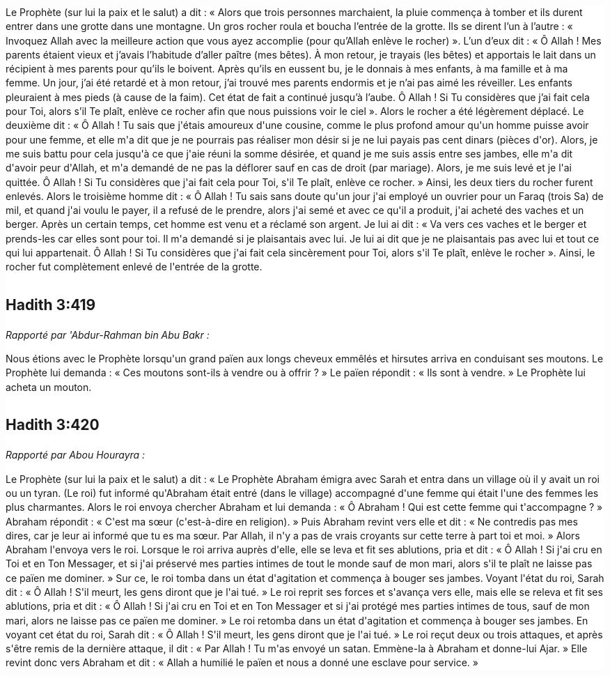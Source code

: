 Le Prophète (sur lui la paix et le salut) a dit : « Alors que trois personnes marchaient, la pluie commença à tomber et ils durent entrer dans une grotte dans une montagne. Un gros rocher roula et boucha l’entrée de la grotte. Ils se dirent l’un à l’autre : « Invoquez Allah avec la meilleure action que vous ayez accomplie (pour qu’Allah enlève le rocher) ». L’un d’eux dit : « Ô Allah ! Mes parents étaient vieux et j’avais l’habitude d’aller paître (mes bêtes). À mon retour, je trayais (les bêtes) et apportais le lait dans un récipient à mes parents pour qu’ils le boivent. Après qu’ils en eussent bu, je le donnais à mes enfants, à ma famille et à ma femme. Un jour, j’ai été retardé et à mon retour, j’ai trouvé mes parents endormis et je n’ai pas aimé les réveiller. Les enfants pleuraient à mes pieds (à cause de la faim). Cet état de fait a continué jusqu’à l’aube. Ô Allah ! Si Tu considères que j’ai fait cela pour Toi, alors s’il Te plaît, enlève ce rocher afin que nous puissions voir le ciel ». Alors le rocher a été légèrement déplacé. Le deuxième dit : « Ô Allah ! Tu sais que j'étais amoureux d'une cousine, comme le plus profond amour qu'un homme puisse avoir pour une femme, et elle m'a dit que je ne pourrais pas réaliser mon désir si je ne lui payais pas cent dinars (pièces d'or). Alors, je me suis battu pour cela jusqu'à ce que j'aie réuni la somme désirée, et quand je me suis assis entre ses jambes, elle m'a dit d'avoir peur d'Allah, et m'a demandé de ne pas la déflorer sauf en cas de droit (par mariage). Alors, je me suis levé et je l'ai quittée. Ô Allah ! Si Tu considères que j'ai fait cela pour Toi, s'il Te plaît, enlève ce rocher. » Ainsi, les deux tiers du rocher furent enlevés. Alors le troisième homme dit : « Ô Allah ! Tu sais sans doute qu'un jour j'ai employé un ouvrier pour un Faraq (trois Sa) de mil, et quand j'ai voulu le payer, il a refusé de le prendre, alors j'ai semé et avec ce qu'il a produit, j'ai acheté des vaches et un berger. Après un certain temps, cet homme est venu et a réclamé son argent. Je lui ai dit : « Va vers ces vaches et le berger et prends-les car elles sont pour toi. Il m'a demandé si je plaisantais avec lui. Je lui ai dit que je ne plaisantais pas avec lui et tout ce qui lui appartenait. Ô Allah ! Si Tu considères que j'ai fait cela sincèrement pour Toi, alors s'il Te plaît, enlève le rocher ». Ainsi, le rocher fut complètement enlevé de l'entrée de la grotte.


## Hadith 3:419

_Rapporté par 'Abdur-Rahman bin Abu Bakr :_

Nous étions avec le Prophète lorsqu'un grand païen aux longs cheveux emmêlés et hirsutes arriva en conduisant ses moutons. Le Prophète lui demanda : « Ces moutons sont-ils à vendre ou à offrir ? » Le païen répondit : « Ils sont à vendre. » Le Prophète lui acheta un mouton.


## Hadith 3:420

_Rapporté par Abou Hourayra :_

Le Prophète (sur lui la paix et le salut) a dit : « Le Prophète Abraham émigra avec Sarah et entra dans un village où il y avait un roi ou un tyran. (Le roi) fut informé qu'Abraham était entré (dans le village) accompagné d'une femme qui était l'une des femmes les plus charmantes. Alors le roi envoya chercher Abraham et lui demanda : « Ô Abraham ! Qui est cette femme qui t'accompagne ? » Abraham répondit : « C'est ma sœur (c'est-à-dire en religion). » Puis Abraham revint vers elle et dit : « Ne contredis pas mes dires, car je leur ai informé que tu es ma sœur. Par Allah, il n'y a pas de vrais croyants sur cette terre à part toi et moi. » Alors Abraham l'envoya vers le roi. Lorsque le roi arriva auprès d'elle, elle se leva et fit ses ablutions, pria et dit : « Ô Allah ! Si j'ai cru en Toi et en Ton Messager, et si j'ai préservé mes parties intimes de tout le monde sauf de mon mari, alors s'il te plaît ne laisse pas ce païen me dominer. » Sur ce, le roi tomba dans un état d'agitation et commença à bouger ses jambes. Voyant l'état du roi, Sarah dit : « Ô Allah ! S'il meurt, les gens diront que je l'ai tué. » Le roi reprit ses forces et s'avança vers elle, mais elle se releva et fit ses ablutions, pria et dit : « Ô Allah ! Si j'ai cru en Toi et en Ton Messager et si j'ai protégé mes parties intimes de tous, sauf de mon mari, alors ne laisse pas ce païen me dominer. » Le roi retomba dans un état d'agitation et commença à bouger ses jambes. En voyant cet état du roi, Sarah dit : « Ô Allah ! S'il meurt, les gens diront que je l'ai tué. » Le roi reçut deux ou trois attaques, et après s'être remis de la dernière attaque, il dit : « Par Allah ! Tu m'as envoyé un satan. Emmène-la à Abraham et donne-lui Ajar. » Elle revint donc vers Abraham et dit : « Allah a humilié le païen et nous a donné une esclave pour service. »
